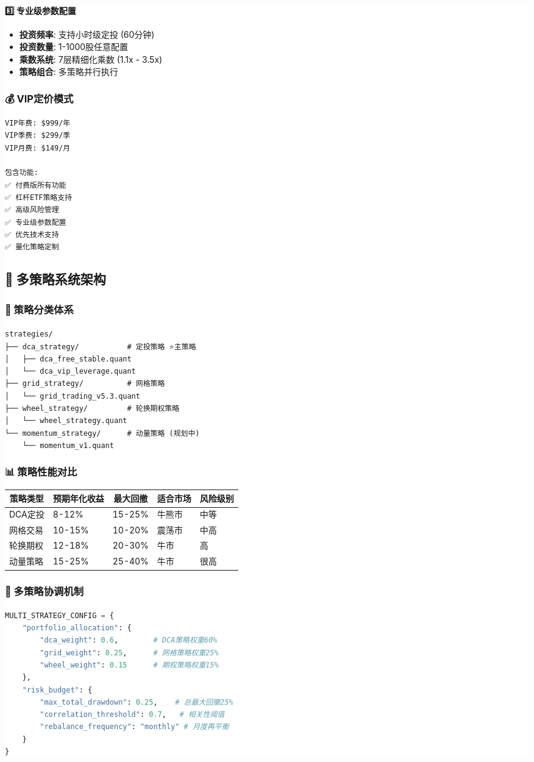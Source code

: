 #### 3️⃣ **专业级参数配置**
- **投资频率**: 支持小时级定投 (60分钟)
- **投资数量**: 1-1000股任意配置
- **乘数系统**: 7层精细化乘数 (1.1x - 3.5x)
- **策略组合**: 多策略并行执行

### 💰 VIP定价模式
```
VIP年费: $999/年
VIP季费: $299/季
VIP月费: $149/月

包含功能:
✅ 付费版所有功能
✅ 杠杆ETF策略支持
✅ 高级风险管理
✅ 专业级参数配置
✅ 优先技术支持
✅ 量化策略定制
```

## 🔄 多策略系统架构

### 🎯 策略分类体系
```
strategies/
├── dca_strategy/           # 定投策略 ⭐主策略
│   ├── dca_free_stable.quant
│   └── dca_vip_leverage.quant
├── grid_strategy/          # 网格策略
│   └── grid_trading_v5.3.quant
├── wheel_strategy/         # 轮换期权策略
│   └── wheel_strategy.quant
└── momentum_strategy/      # 动量策略 (规划中)
    └── momentum_v1.quant
```

### 📊 策略性能对比

| 策略类型 | 预期年化收益 | 最大回撤 | 适合市场 | 风险级别 |
|----------|--------------|----------|----------|----------|
| DCA定投  | 8-12%       | 15-25%   | 牛熊市   | 中等     |
| 网格交易 | 10-15%      | 10-20%   | 震荡市   | 中高     |
| 轮换期权 | 12-18%      | 20-30%   | 牛市     | 高       |
| 动量策略 | 15-25%      | 25-40%   | 牛市     | 很高     |

### 🔧 多策略协调机制
```python
MULTI_STRATEGY_CONFIG = {
    "portfolio_allocation": {
        "dca_weight": 0.6,        # DCA策略权重60%
        "grid_weight": 0.25,      # 网格策略权重25%
        "wheel_weight": 0.15      # 期权策略权重15%
    },
    "risk_budget": {
        "max_total_drawdown": 0.25,    # 总最大回撤25%
        "correlation_threshold": 0.7,   # 相关性阈值
        "rebalance_frequency": "monthly" # 月度再平衡
    }
}
```